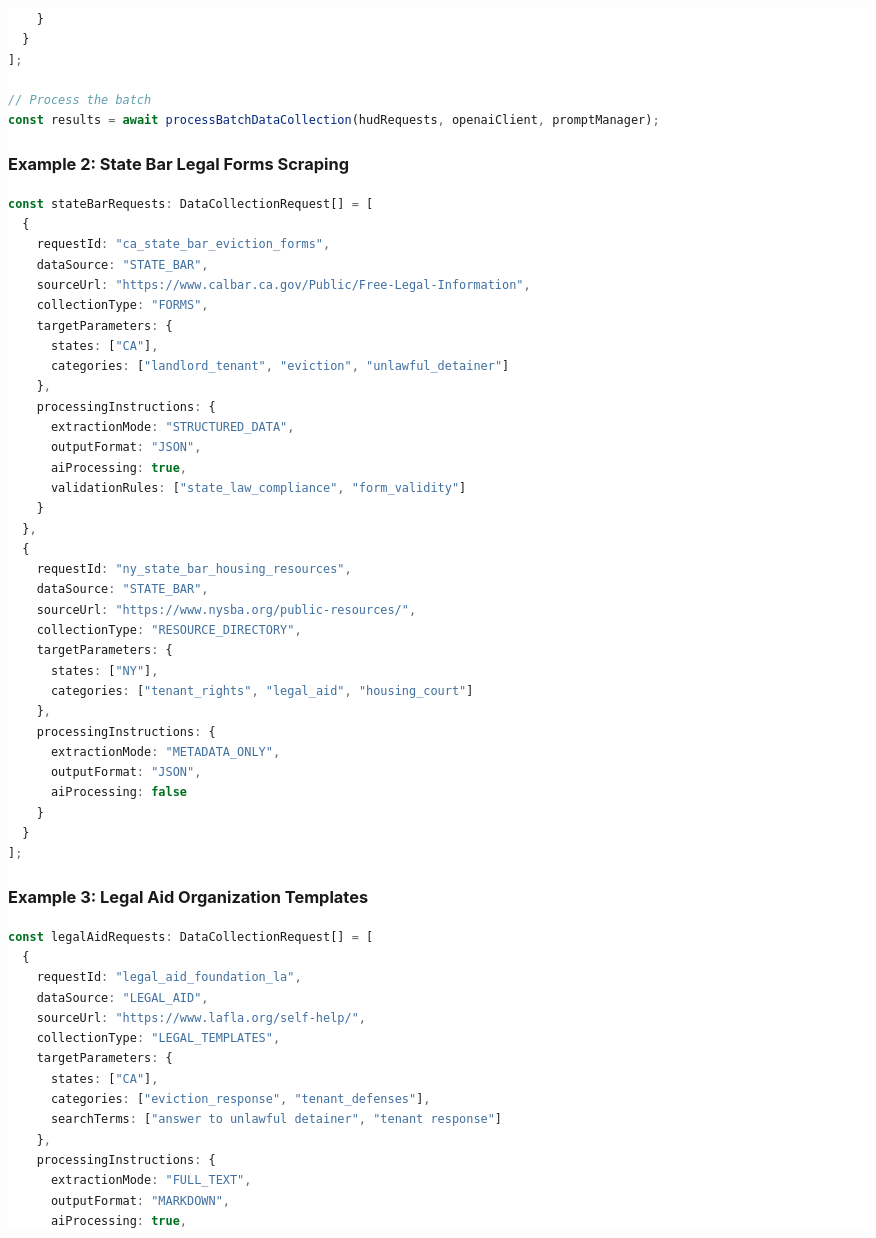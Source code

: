 ```typescript
    }
  }
];

// Process the batch
const results = await processBatchDataCollection(hudRequests, openaiClient, promptManager);
```

### Example 2: State Bar Legal Forms Scraping

```typescript
const stateBarRequests: DataCollectionRequest[] = [
  {
    requestId: "ca_state_bar_eviction_forms",
    dataSource: "STATE_BAR",
    sourceUrl: "https://www.calbar.ca.gov/Public/Free-Legal-Information",
    collectionType: "FORMS",
    targetParameters: {
      states: ["CA"],
      categories: ["landlord_tenant", "eviction", "unlawful_detainer"]
    },
    processingInstructions: {
      extractionMode: "STRUCTURED_DATA",
      outputFormat: "JSON",
      aiProcessing: true,
      validationRules: ["state_law_compliance", "form_validity"]
    }
  },
  {
    requestId: "ny_state_bar_housing_resources",
    dataSource: "STATE_BAR",
    sourceUrl: "https://www.nysba.org/public-resources/",
    collectionType: "RESOURCE_DIRECTORY",
    targetParameters: {
      states: ["NY"],
      categories: ["tenant_rights", "legal_aid", "housing_court"]
    },
    processingInstructions: {
      extractionMode: "METADATA_ONLY",
      outputFormat: "JSON",
      aiProcessing: false
    }
  }
];
```

### Example 3: Legal Aid Organization Templates

```typescript
const legalAidRequests: DataCollectionRequest[] = [
  {
    requestId: "legal_aid_foundation_la",
    dataSource: "LEGAL_AID",
    sourceUrl: "https://www.lafla.org/self-help/",
    collectionType: "LEGAL_TEMPLATES",
    targetParameters: {
      states: ["CA"],
      categories: ["eviction_response", "tenant_defenses"],
      searchTerms: ["answer to unlawful detainer", "tenant response"]
    },
    processingInstructions: {
      extractionMode: "FULL_TEXT",
      outputFormat: "MARKDOWN",
      aiProcessing: true,
```